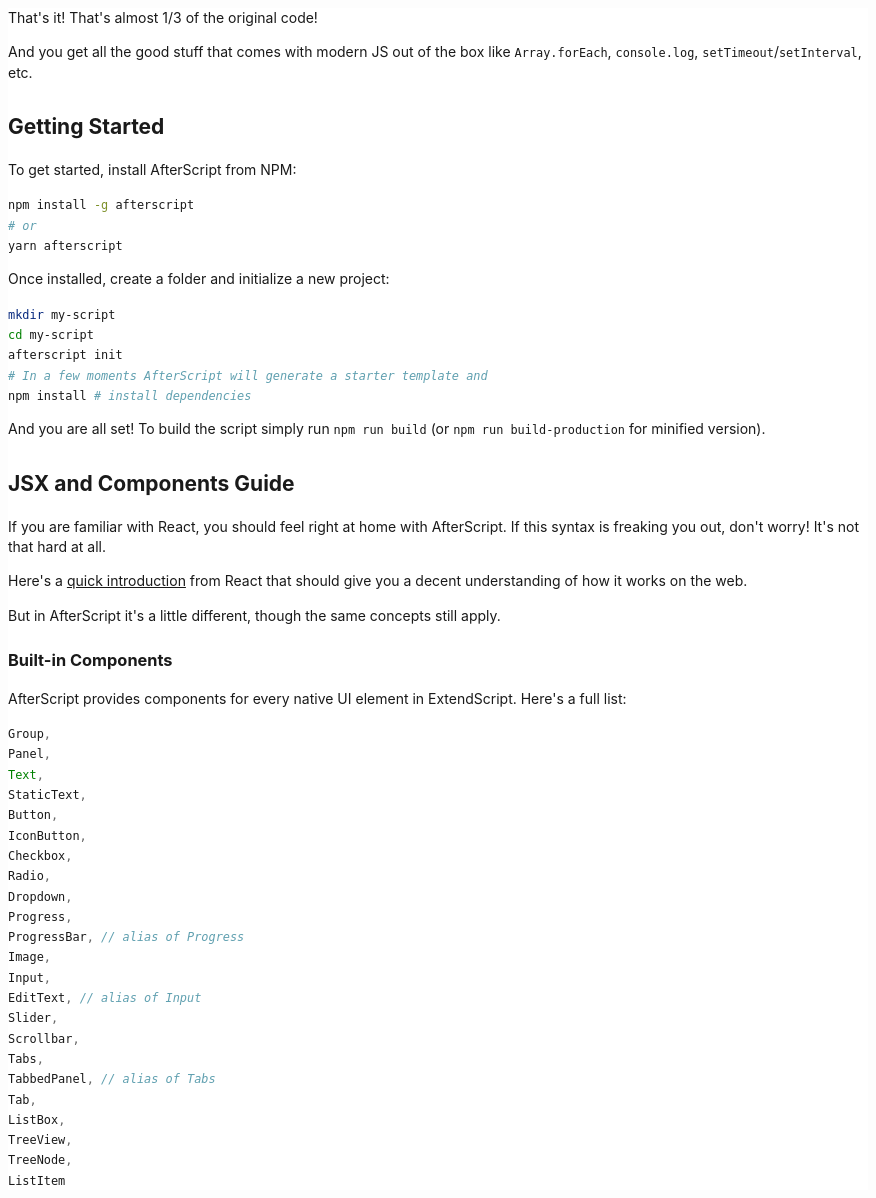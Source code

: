 That's it! That's almost 1/3 of the original code!

And you get all the good stuff that comes with modern JS out of the box like `Array.forEach`, `console.log`, `setTimeout`/`setInterval`, etc.

## Getting Started

To get started, install AfterScript from NPM:

```bash
npm install -g afterscript
# or
yarn afterscript
```

Once installed, create a folder and initialize a new project:

```bash
mkdir my-script
cd my-script
afterscript init
# In a few moments AfterScript will generate a starter template and 
npm install # install dependencies
```

And you are all set! To build the script simply run `npm run build` (or `npm run build-production` for minified version).

## JSX and Components Guide

If you are familiar with React, you should feel right at home with AfterScript. If this syntax is freaking you out, don't worry! It's not that hard at all.

Here's a [quick introduction](https://reactjs.org/docs/introducing-jsx.html) from React that should give you a decent understanding of how it works on the web.

But in AfterScript it's a little different, though the same concepts still apply.

### Built-in Components

AfterScript provides components for every native UI element in ExtendScript. Here's a full list:

```js
Group,
Panel,
Text,
StaticText,
Button,
IconButton,
Checkbox,
Radio,
Dropdown,
Progress,
ProgressBar, // alias of Progress
Image,
Input,
EditText, // alias of Input
Slider,
Scrollbar,
Tabs,
TabbedPanel, // alias of Tabs
Tab,
ListBox,
TreeView,
TreeNode,
ListItem
```
